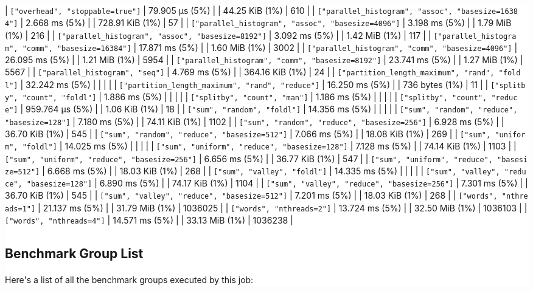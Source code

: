 | `["overhead", "stoppable=true"]`                    |  79.905 μs (5%) |         |  44.25 KiB (1%) |         610 |
| `["parallel_histogram", "assoc", "basesize=16384"]` |   2.668 ms (5%) |         | 728.91 KiB (1%) |          57 |
| `["parallel_histogram", "assoc", "basesize=4096"]`  |   3.198 ms (5%) |         |   1.79 MiB (1%) |         216 |
| `["parallel_histogram", "assoc", "basesize=8192"]`  |   3.092 ms (5%) |         |   1.42 MiB (1%) |         117 |
| `["parallel_histogram", "comm", "basesize=16384"]`  |  17.871 ms (5%) |         |   1.60 MiB (1%) |        3002 |
| `["parallel_histogram", "comm", "basesize=4096"]`   |  26.095 ms (5%) |         |   1.21 MiB (1%) |        5954 |
| `["parallel_histogram", "comm", "basesize=8192"]`   |  23.741 ms (5%) |         |   1.27 MiB (1%) |        5567 |
| `["parallel_histogram", "seq"]`                     |   4.769 ms (5%) |         | 364.16 KiB (1%) |          24 |
| `["partition_length_maximum", "rand", "foldl"]`     |  32.242 ms (5%) |         |                 |             |
| `["partition_length_maximum", "rand", "reduce"]`    |  16.250 ms (5%) |         |  736 bytes (1%) |          11 |
| `["splitby", "count", "foldl"]`                     |   1.886 ms (5%) |         |                 |             |
| `["splitby", "count", "man"]`                       |   1.186 ms (5%) |         |                 |             |
| `["splitby", "count", "reduce"]`                    | 959.764 μs (5%) |         |   1.06 KiB (1%) |          18 |
| `["sum", "random", "foldl"]`                        |  14.356 ms (5%) |         |                 |             |
| `["sum", "random", "reduce", "basesize=128"]`       |   7.180 ms (5%) |         |  74.11 KiB (1%) |        1102 |
| `["sum", "random", "reduce", "basesize=256"]`       |   6.928 ms (5%) |         |  36.70 KiB (1%) |         545 |
| `["sum", "random", "reduce", "basesize=512"]`       |   7.066 ms (5%) |         |  18.08 KiB (1%) |         269 |
| `["sum", "uniform", "foldl"]`                       |  14.025 ms (5%) |         |                 |             |
| `["sum", "uniform", "reduce", "basesize=128"]`      |   7.128 ms (5%) |         |  74.14 KiB (1%) |        1103 |
| `["sum", "uniform", "reduce", "basesize=256"]`      |   6.656 ms (5%) |         |  36.77 KiB (1%) |         547 |
| `["sum", "uniform", "reduce", "basesize=512"]`      |   6.668 ms (5%) |         |  18.03 KiB (1%) |         268 |
| `["sum", "valley", "foldl"]`                        |  14.335 ms (5%) |         |                 |             |
| `["sum", "valley", "reduce", "basesize=128"]`       |   6.890 ms (5%) |         |  74.17 KiB (1%) |        1104 |
| `["sum", "valley", "reduce", "basesize=256"]`       |   7.301 ms (5%) |         |  36.70 KiB (1%) |         545 |
| `["sum", "valley", "reduce", "basesize=512"]`       |   7.201 ms (5%) |         |  18.03 KiB (1%) |         268 |
| `["words", "nthreads=1"]`                           |  21.137 ms (5%) |         |  31.79 MiB (1%) |     1036025 |
| `["words", "nthreads=2"]`                           |  13.724 ms (5%) |         |  32.50 MiB (1%) |     1036103 |
| `["words", "nthreads=4"]`                           |  14.571 ms (5%) |         |  33.13 MiB (1%) |     1036238 |

## Benchmark Group List
Here's a list of all the benchmark groups executed by this job:
